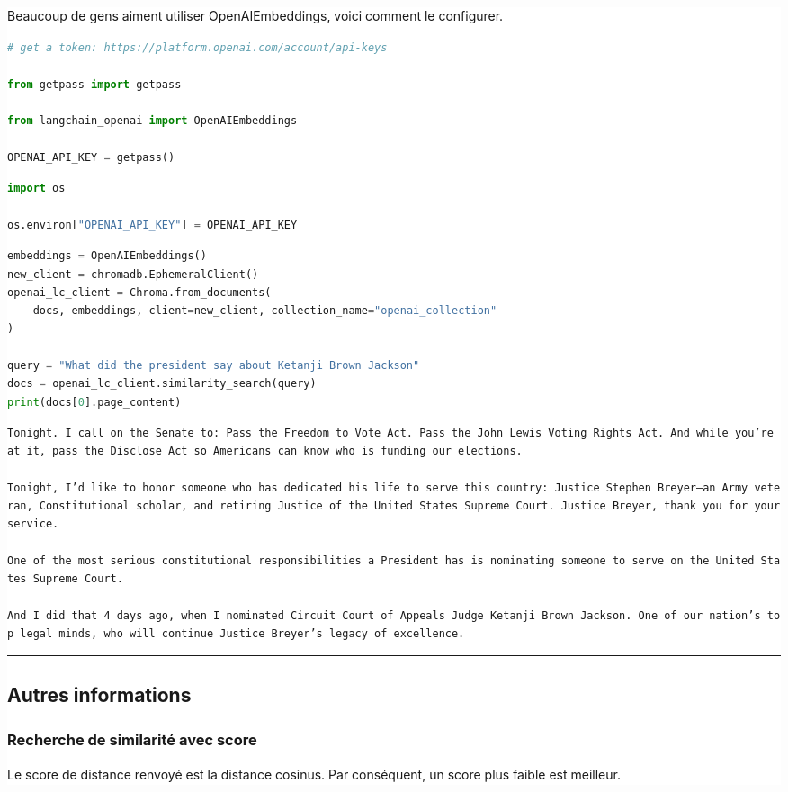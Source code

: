 Beaucoup de gens aiment utiliser OpenAIEmbeddings, voici comment le configurer.

```python
# get a token: https://platform.openai.com/account/api-keys

from getpass import getpass

from langchain_openai import OpenAIEmbeddings

OPENAI_API_KEY = getpass()
```

```python
import os

os.environ["OPENAI_API_KEY"] = OPENAI_API_KEY
```

```python
embeddings = OpenAIEmbeddings()
new_client = chromadb.EphemeralClient()
openai_lc_client = Chroma.from_documents(
    docs, embeddings, client=new_client, collection_name="openai_collection"
)

query = "What did the president say about Ketanji Brown Jackson"
docs = openai_lc_client.similarity_search(query)
print(docs[0].page_content)
```

```output
Tonight. I call on the Senate to: Pass the Freedom to Vote Act. Pass the John Lewis Voting Rights Act. And while you’re at it, pass the Disclose Act so Americans can know who is funding our elections.

Tonight, I’d like to honor someone who has dedicated his life to serve this country: Justice Stephen Breyer—an Army veteran, Constitutional scholar, and retiring Justice of the United States Supreme Court. Justice Breyer, thank you for your service.

One of the most serious constitutional responsibilities a President has is nominating someone to serve on the United States Supreme Court.

And I did that 4 days ago, when I nominated Circuit Court of Appeals Judge Ketanji Brown Jackson. One of our nation’s top legal minds, who will continue Justice Breyer’s legacy of excellence.
```

***

## Autres informations

### Recherche de similarité avec score

Le score de distance renvoyé est la distance cosinus. Par conséquent, un score plus faible est meilleur.
